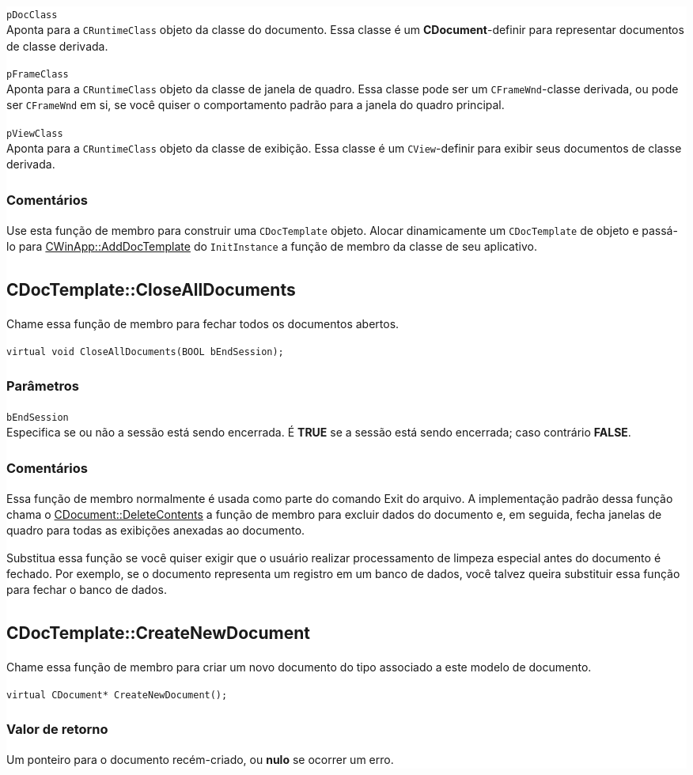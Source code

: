  `pDocClass`  
 Aponta para a `CRuntimeClass` objeto da classe do documento. Essa classe é um **CDocument**-definir para representar documentos de classe derivada.  
  
 `pFrameClass`  
 Aponta para a `CRuntimeClass` objeto da classe de janela de quadro. Essa classe pode ser um `CFrameWnd`-classe derivada, ou pode ser `CFrameWnd` em si, se você quiser o comportamento padrão para a janela do quadro principal.  
  
 `pViewClass`  
 Aponta para a `CRuntimeClass` objeto da classe de exibição. Essa classe é um `CView`-definir para exibir seus documentos de classe derivada.  
  
### <a name="remarks"></a>Comentários  
 Use esta função de membro para construir uma `CDocTemplate` objeto. Alocar dinamicamente um `CDocTemplate` de objeto e passá-lo para [CWinApp::AddDocTemplate](../../mfc/reference/cwinapp-class.md#adddoctemplate) do `InitInstance` a função de membro da classe de seu aplicativo.  
  
##  <a name="a-nameclosealldocumentsa--cdoctemplateclosealldocuments"></a><a name="closealldocuments"></a>CDocTemplate::CloseAllDocuments  
 Chame essa função de membro para fechar todos os documentos abertos.  
  
```  
virtual void CloseAllDocuments(BOOL bEndSession);
```  
  
### <a name="parameters"></a>Parâmetros  
 `bEndSession`  
 Especifica se ou não a sessão está sendo encerrada. É **TRUE** se a sessão está sendo encerrada; caso contrário **FALSE**.  
  
### <a name="remarks"></a>Comentários  
 Essa função de membro normalmente é usada como parte do comando Exit do arquivo. A implementação padrão dessa função chama o [CDocument::DeleteContents](../../mfc/reference/cdocument-class.md#deletecontents) a função de membro para excluir dados do documento e, em seguida, fecha janelas de quadro para todas as exibições anexadas ao documento.  
  
 Substitua essa função se você quiser exigir que o usuário realizar processamento de limpeza especial antes do documento é fechado. Por exemplo, se o documento representa um registro em um banco de dados, você talvez queira substituir essa função para fechar o banco de dados.  
  
##  <a name="a-namecreatenewdocumenta--cdoctemplatecreatenewdocument"></a><a name="createnewdocument"></a>CDocTemplate::CreateNewDocument  
 Chame essa função de membro para criar um novo documento do tipo associado a este modelo de documento.  
  
```  
virtual CDocument* CreateNewDocument();
```  
  
### <a name="return-value"></a>Valor de retorno  
 Um ponteiro para o documento recém-criado, ou **nulo** se ocorrer um erro.  
  